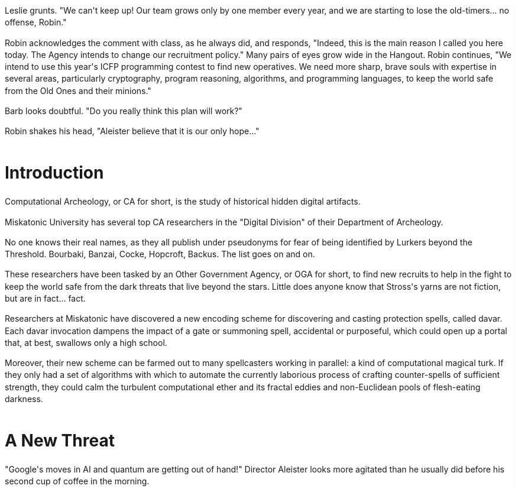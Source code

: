 Leslie grunts.  "We can't keep up!  Our team grows only by one member
every year, and we are starting to lose the old-timers... no offense,
Robin."

Robin acknowledges the comment with class, as he always did, and
responds, "Indeed, this is the main reason I called you here today.
The Agency intends to change our recruitment policy."  Many pairs of
eyes grow wide in the Hangout.  Robin continues, "We intend to use
this year's ICFP programming contest to find new operatives.  We need
more sharp, brave souls with expertise in several areas, particularly
cryptography, program reasoning, algorithms, and programming
languages, to keep the world safe from the Old Ones and their
minions."

Barb looks doubtful. "Do you really think this plan will work?"

Robin shakes his head, "Aleister believe that it is our only hope..."

# Introduction

Computational Archeology, or CA for short, is the study of historical
hidden digital artifacts.

Miskatonic University has several top CA researchers in the "Digital
Division" of their Department of Archeology.

No one knows their real names, as they all publish under pseudonyms
for fear of being identified by Lurkers beyond the Threshold.
Bourbaki, Banzai, Cocke, Hopcroft, Backus.  The list goes on and on.

These researchers have been tasked by an Other Government Agency, or
OGA for short, to find new recruits to help in the fight to keep the
world safe from the dark threats that live beyond the stars.  Little
does anyone know that Stross's yarns are not fiction, but are in
fact... fact.

Researchers at Miskatonic have discovered a new encoding scheme for
discovering and casting protection spells, called davar.  Each davar
invocation dampens the impact of a gate or summoning spell, accidental
or purposeful, which could open up a portal that, at best, swallows only 
a high school.

Moreover, their new scheme can be farmed out to many spellcasters
working in parallel: a kind of computational magical turk.  If they
only had a set of algorithms with which to automate the
currently laborious process of crafting counter-spells of sufficient
strength, they could calm the turbulent computational ether and its
fractal eddies and non-Euclidean pools of flesh-eating darkness.

# A New Threat
 
"Google's moves in AI and quantum are getting out of hand!"  Director
Aleister looks more agitated than he usually did before his second cup
of coffee in the morning.
 